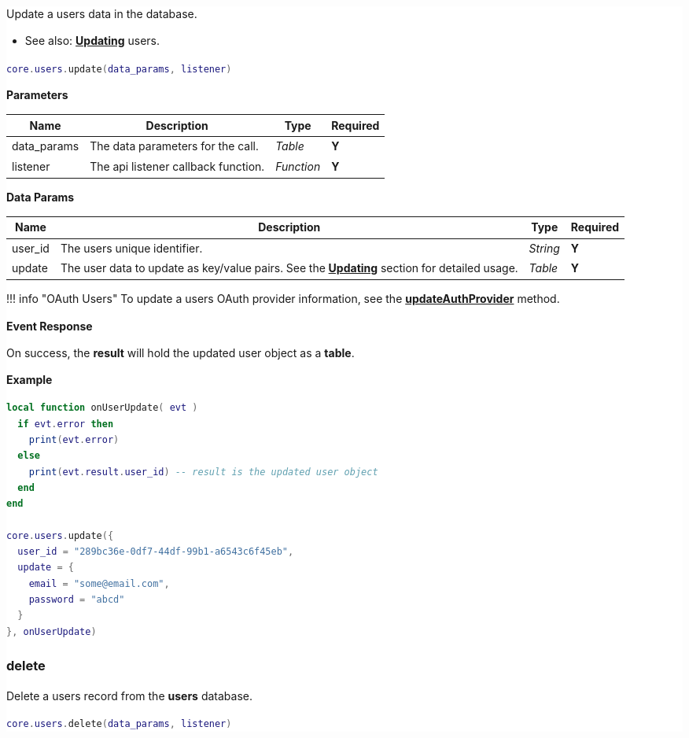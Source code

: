 Update a users data in the database.

- See also: __[Updating](updating/)__ users.

```lua
core.users.update(data_params, listener)
```

__Parameters__

|Name|Description|Type|Required|
|----|-----------|----|--------|
|data_params|The data parameters for the call.|_Table_|__Y__|
|listener|The api listener callback function.|_Function_|__Y__|

__Data Params__

|Name|Description|Type|Required|
|----|-----------|----|--------|
|user_id|The users unique identifier.|_String_|__Y__|
|update|The user data to update as key/value pairs. See the __[Updating](/client/modules/users/updating/)__ section for detailed usage.|_Table_|__Y__|

!!! info "OAuth Users"
    To update a users OAuth provider information, see the __[updateAuthProvider](/client/modules/users/oauth/#updateauthprovider)__ method.

__Event Response__

On success, the __result__ will hold the updated user object as a __table__.

__Example__

```lua
local function onUserUpdate( evt )
  if evt.error then
    print(evt.error)
  else
    print(evt.result.user_id) -- result is the updated user object
  end
end

core.users.update({
  user_id = "289bc36e-0df7-44df-99b1-a6543c6f45eb",
  update = {
    email = "some@email.com",
    password = "abcd"
  }
}, onUserUpdate)
```

### delete

Delete a users record from the __users__ database.

```lua
core.users.delete(data_params, listener)
```
